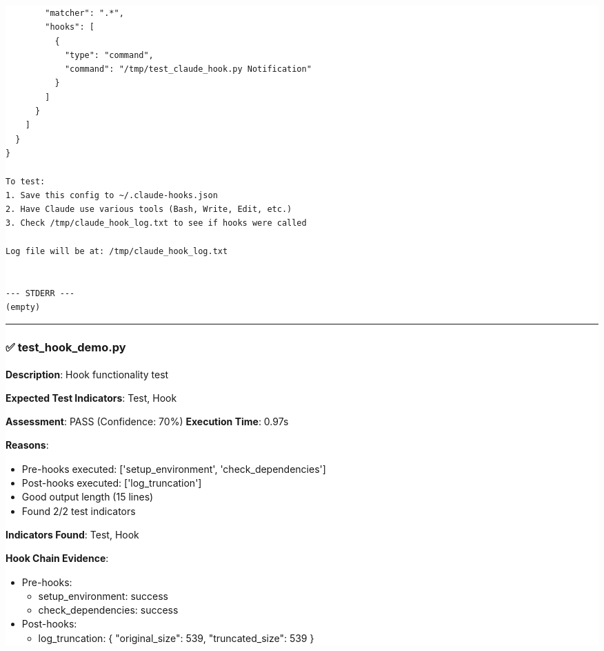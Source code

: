 ```
        "matcher": ".*",
        "hooks": [
          {
            "type": "command",
            "command": "/tmp/test_claude_hook.py Notification"
          }
        ]
      }
    ]
  }
}

To test:
1. Save this config to ~/.claude-hooks.json
2. Have Claude use various tools (Bash, Write, Edit, etc.)
3. Check /tmp/claude_hook_log.txt to see if hooks were called

Log file will be at: /tmp/claude_hook_log.txt


--- STDERR ---
(empty)
```

---

### ✅ test_hook_demo.py

**Description**: Hook functionality test

**Expected Test Indicators**: Test, Hook

**Assessment**: PASS (Confidence: 70%)
**Execution Time**: 0.97s

**Reasons**:

- Pre-hooks executed: ['setup_environment', 'check_dependencies']
- Post-hooks executed: ['log_truncation']
- Good output length (15 lines)
- Found 2/2 test indicators

**Indicators Found**: Test, Hook

**Hook Chain Evidence**:
- Pre-hooks:
  - setup_environment: success
  - check_dependencies: success
- Post-hooks:
  - log_truncation: {
  "original_size": 539,
  "truncated_size": 539
}
